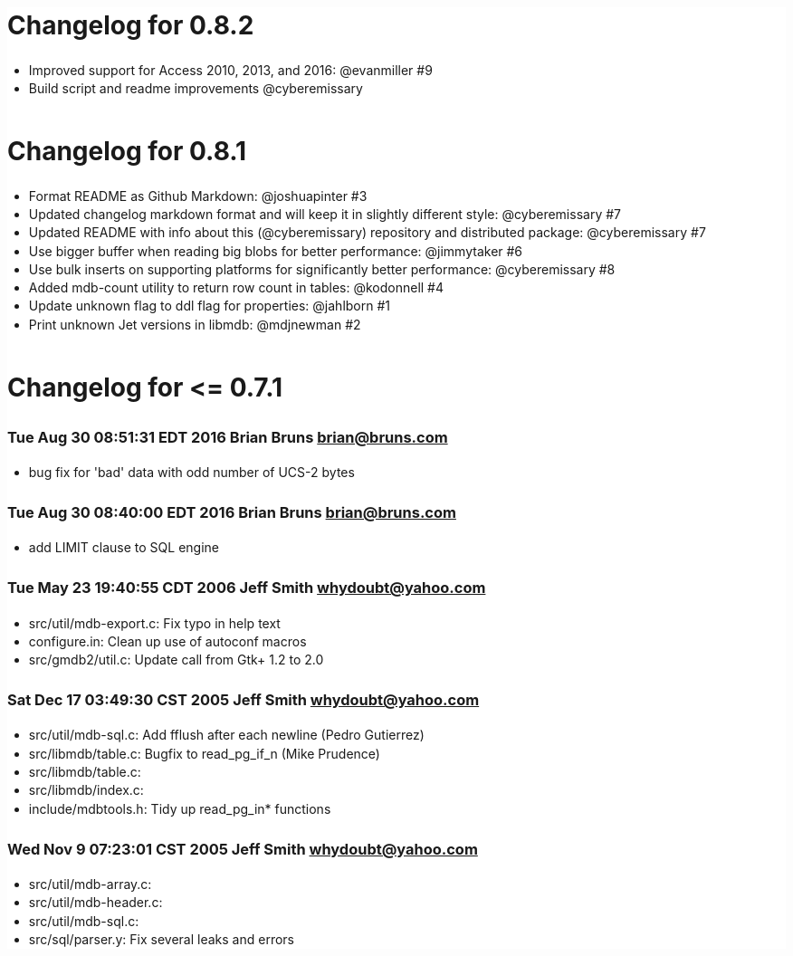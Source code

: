 # Changelog for 0.8.2
* Improved support for Access 2010, 2013, and 2016: @evanmiller #9
* Build script and readme improvements @cyberemissary

# Changelog for 0.8.1
* Format README as Github Markdown: @joshuapinter #3
* Updated changelog markdown format and will keep it in slightly different style: @cyberemissary #7
* Updated README with info about this (@cyberemissary) repository and distributed package: @cyberemissary #7
* Use bigger buffer when reading big blobs for better performance: @jimmytaker #6
* Use bulk inserts on supporting platforms for significantly better performance: @cyberemissary #8
* Added mdb-count utility to return row count in tables: @kodonnell #4
* Update unknown flag to ddl flag for properties: @jahlborn #1
* Print unknown Jet versions in libmdb: @mdjnewman #2

# Changelog for <= 0.7.1

### Tue Aug 30 08:51:31 EDT 2016 Brian Bruns <brian@bruns.com>
* bug fix for 'bad' data with odd number of UCS-2 bytes

### Tue Aug 30 08:40:00 EDT 2016	Brian Bruns <brian@bruns.com>
* add LIMIT clause to SQL engine

### Tue May 23 19:40:55 CDT 2006	Jeff Smith <whydoubt@yahoo.com>
* src/util/mdb-export.c: Fix typo in help text
* configure.in: Clean up use of autoconf macros
* src/gmdb2/util.c: Update call from Gtk+ 1.2 to 2.0

### Sat Dec 17 03:49:30 CST 2005	Jeff Smith <whydoubt@yahoo.com>
* src/util/mdb-sql.c: Add fflush after each newline (Pedro Gutierrez)
* src/libmdb/table.c: Bugfix to read_pg_if_n (Mike Prudence)
* src/libmdb/table.c:
* src/libmdb/index.c:
* include/mdbtools.h: Tidy up read_pg_in* functions

### Wed Nov  9 07:23:01 CST 2005	Jeff Smith <whydoubt@yahoo.com>
* src/util/mdb-array.c:
* src/util/mdb-header.c:
* src/util/mdb-sql.c:
* src/sql/parser.y: Fix several leaks and errors
